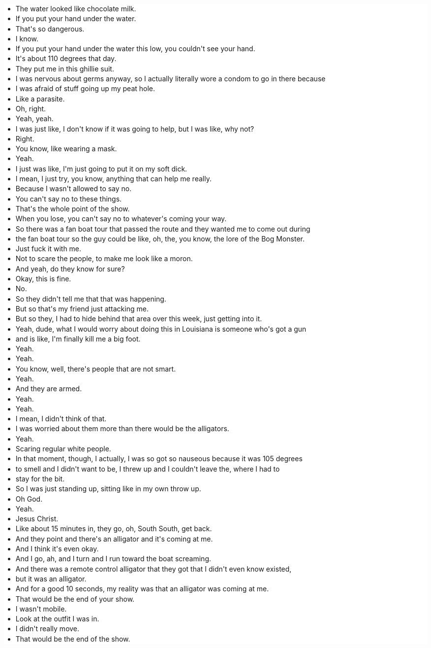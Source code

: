 *  The water looked like chocolate milk.
*  If you put your hand under the water.
*  That's so dangerous.
*  I know.
*  If you put your hand under the water this low, you couldn't see your hand.
*  It's about 110 degrees that day.
*  They put me in this ghillie suit.
*  I was nervous about germs anyway, so I actually literally wore a condom to go in there because
*  I was afraid of stuff going up my peat hole.
*  Like a parasite.
*  Oh, right.
*  Yeah, yeah.
*  I was just like, I don't know if it was going to help, but I was like, why not?
*  Right.
*  You know, like wearing a mask.
*  Yeah.
*  I just was like, I'm just going to put it on my soft dick.
*  I mean, I just try, you know, anything that can help me really.
*  Because I wasn't allowed to say no.
*  You can't say no to these things.
*  That's the whole point of the show.
*  When you lose, you can't say no to whatever's coming your way.
*  So there was a fan boat tour that passed the route and they wanted me to come out during
*  the fan boat tour so the guy could be like, oh, the, you know, the lore of the Bog Monster.
*  Just fuck it with me.
*  Not to scare the people, to make me look like a moron.
*  And yeah, do they know for sure?
*  Okay, this is fine.
*  No.
*  So they didn't tell me that that was happening.
*  But so that's my friend just attacking me.
*  But so they, I had to hide behind that area over this week, just getting into it.
*  Yeah, dude, what I would worry about doing this in Louisiana is someone who's got a gun
*  and is like, I'm finally kill me a big foot.
*  Yeah.
*  Yeah.
*  You know, well, there's people that are not smart.
*  Yeah.
*  And they are armed.
*  Yeah.
*  Yeah.
*  I mean, I didn't think of that.
*  I was worried about them more than there would be the alligators.
*  Yeah.
*  Scaring regular white people.
*  In that moment, though, I actually, I was so got so nauseous because it was 105 degrees
*  to smell and I didn't want to be, I threw up and I couldn't leave the, where I had to
*  stay for the bit.
*  So I was just standing up, sitting like in my own throw up.
*  Oh God.
*  Yeah.
*  Jesus Christ.
*  Like about 15 minutes in, they go, oh, South South, get back.
*  And they point and there's an alligator and it's coming at me.
*  And I think it's even okay.
*  And I go, ah, and I turn and I run toward the boat screaming.
*  And there was a remote control alligator that they got that I didn't even know existed,
*  but it was an alligator.
*  And for a good 10 seconds, my reality was that an alligator was coming at me.
*  That would be the end of your show.
*  I wasn't mobile.
*  Look at the outfit I was in.
*  I didn't really move.
*  That would be the end of the show.